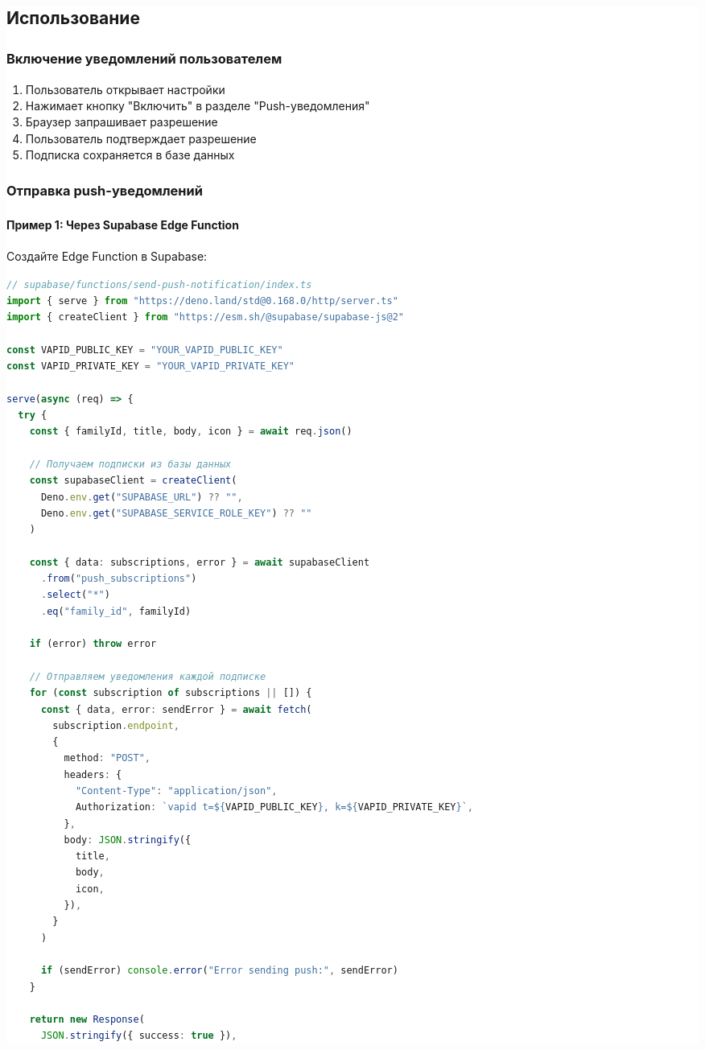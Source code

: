 ## Использование

### Включение уведомлений пользователем

1. Пользователь открывает настройки
2. Нажимает кнопку "Включить" в разделе "Push-уведомления"
3. Браузер запрашивает разрешение
4. Пользователь подтверждает разрешение
5. Подписка сохраняется в базе данных

### Отправка push-уведомлений

#### Пример 1: Через Supabase Edge Function

Создайте Edge Function в Supabase:

```typescript
// supabase/functions/send-push-notification/index.ts
import { serve } from "https://deno.land/std@0.168.0/http/server.ts"
import { createClient } from "https://esm.sh/@supabase/supabase-js@2"

const VAPID_PUBLIC_KEY = "YOUR_VAPID_PUBLIC_KEY"
const VAPID_PRIVATE_KEY = "YOUR_VAPID_PRIVATE_KEY"

serve(async (req) => {
  try {
    const { familyId, title, body, icon } = await req.json()

    // Получаем подписки из базы данных
    const supabaseClient = createClient(
      Deno.env.get("SUPABASE_URL") ?? "",
      Deno.env.get("SUPABASE_SERVICE_ROLE_KEY") ?? ""
    )

    const { data: subscriptions, error } = await supabaseClient
      .from("push_subscriptions")
      .select("*")
      .eq("family_id", familyId)

    if (error) throw error

    // Отправляем уведомления каждой подписке
    for (const subscription of subscriptions || []) {
      const { data, error: sendError } = await fetch(
        subscription.endpoint,
        {
          method: "POST",
          headers: {
            "Content-Type": "application/json",
            Authorization: `vapid t=${VAPID_PUBLIC_KEY}, k=${VAPID_PRIVATE_KEY}`,
          },
          body: JSON.stringify({
            title,
            body,
            icon,
          }),
        }
      )

      if (sendError) console.error("Error sending push:", sendError)
    }

    return new Response(
      JSON.stringify({ success: true }),
```